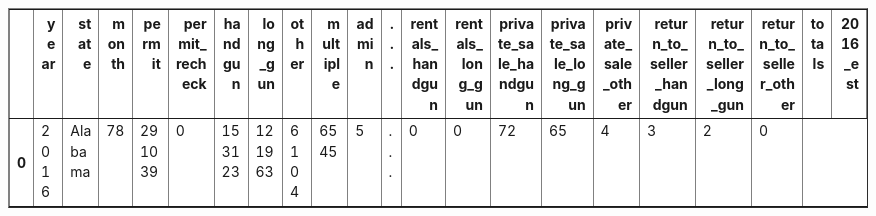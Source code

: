 


<div>
<style scoped>
    .dataframe tbody tr th:only-of-type {
        vertical-align: middle;
    }

    .dataframe tbody tr th {
        vertical-align: top;
    }

    .dataframe thead th {
        text-align: right;
    }
</style>
<table border="1" class="dataframe">
  <thead>
    <tr style="text-align: right;">
      <th></th>
      <th>year</th>
      <th>state</th>
      <th>month</th>
      <th>permit</th>
      <th>permit_recheck</th>
      <th>handgun</th>
      <th>long_gun</th>
      <th>other</th>
      <th>multiple</th>
      <th>admin</th>
      <th>...</th>
      <th>rentals_handgun</th>
      <th>rentals_long_gun</th>
      <th>private_sale_handgun</th>
      <th>private_sale_long_gun</th>
      <th>private_sale_other</th>
      <th>return_to_seller_handgun</th>
      <th>return_to_seller_long_gun</th>
      <th>return_to_seller_other</th>
      <th>totals</th>
      <th>2016_est</th>
    </tr>
  </thead>
  <tbody>
    <tr>
      <th>0</th>
      <td>2016</td>
      <td>Alabama</td>
      <td>78</td>
      <td>291039</td>
      <td>0</td>
      <td>153123</td>
      <td>121963</td>
      <td>6104</td>
      <td>6545</td>
      <td>5</td>
      <td>...</td>
      <td>0</td>
      <td>0</td>
      <td>72</td>
      <td>65</td>
      <td>4</td>
      <td>3</td>
      <td>2</td>
      <td>0</td>
